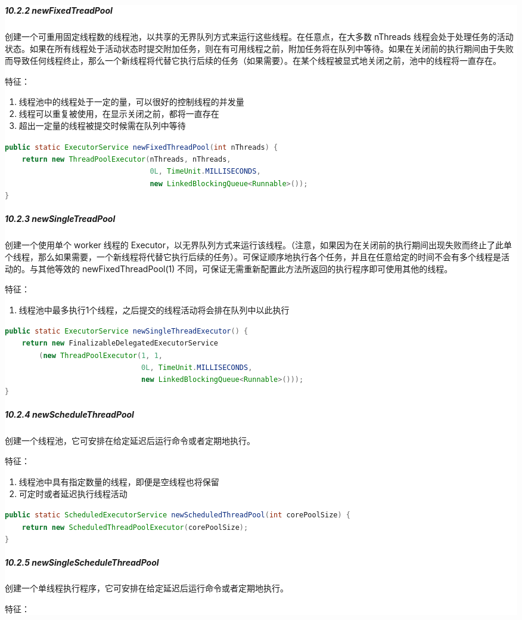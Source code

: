 ##### **10.2.2 newFixedTreadPool**

创建一个可重用固定线程数的线程池，以共享的无界队列方式来运行这些线程。在任意点，在大多数 nThreads 线程会处于处理任务的活动状态。如果在所有线程处于活动状态时提交附加任务，则在有可用线程之前，附加任务将在队列中等待。如果在关闭前的执行期间由于失败而导致任何线程终止，那么一个新线程将代替它执行后续的任务（如果需要）。在某个线程被显式地关闭之前，池中的线程将一直存在。

特征： 

1. 线程池中的线程处于一定的量，可以很好的控制线程的并发量 
2. 线程可以重复被使用，在显示关闭之前，都将一直存在 
3. 超出一定量的线程被提交时候需在队列中等待

```java
public static ExecutorService newFixedThreadPool(int nThreads) {
    return new ThreadPoolExecutor(nThreads, nThreads,
                                  0L, TimeUnit.MILLISECONDS,
                                  new LinkedBlockingQueue<Runnable>());
}
```

##### **10.2.3 newSingleTreadPool**

创建一个使用单个 worker 线程的 Executor，以无界队列方式来运行该线程。（注意，如果因为在关闭前的执行期间出现失败而终止了此单个线程，那么如果需要，一个新线程将代替它执行后续的任务）。可保证顺序地执行各个任务，并且在任意给定的时间不会有多个线程是活动的。与其他等效的 newFixedThreadPool(1) 不同，可保证无需重新配置此方法所返回的执行程序即可使用其他的线程。

特征： 

1. 线程池中最多执行1个线程，之后提交的线程活动将会排在队列中以此执行

```java
public static ExecutorService newSingleThreadExecutor() {
    return new FinalizableDelegatedExecutorService
        (new ThreadPoolExecutor(1, 1,
                                0L, TimeUnit.MILLISECONDS,
                                new LinkedBlockingQueue<Runnable>()));
}
```

##### **10.2.4 newScheduleThreadPool**

 创建一个线程池，它可安排在给定延迟后运行命令或者定期地执行。

特征： 

1. 线程池中具有指定数量的线程，即便是空线程也将保留 
2. 可定时或者延迟执行线程活动

```java
public static ScheduledExecutorService newScheduledThreadPool(int corePoolSize) {
    return new ScheduledThreadPoolExecutor(corePoolSize);
}
```



##### **10.2.5 newSingleScheduleThreadPool**

 创建一个单线程执行程序，它可安排在给定延迟后运行命令或者定期地执行。

特征： 
